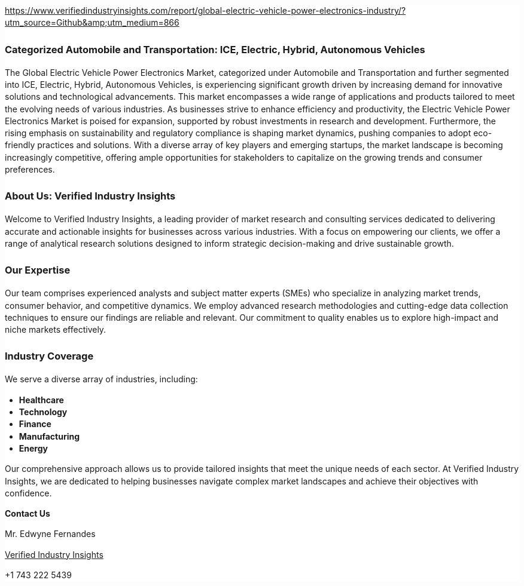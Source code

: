 </strong><a href="https://www.verifiedindustryinsights.com/report/global-electric-vehicle-power-electronics-industry/?utm_source=Github&amp;utm_medium=866">https://www.verifiedindustryinsights.com/report/global-electric-vehicle-power-electronics-industry/?utm_source=Github&amp;utm_medium=866</a>&nbsp;</p><h3>Categorized Automobile and Transportation: ICE, Electric, Hybrid, Autonomous Vehicles </h3><p>The Global Electric Vehicle Power Electronics Market, categorized under Automobile and Transportation and further segmented into ICE, Electric, Hybrid, Autonomous Vehicles, is experiencing significant growth driven by increasing demand for innovative solutions and technological advancements. This market encompasses a wide range of applications and products tailored to meet the evolving needs of various industries. As businesses strive to enhance efficiency and productivity, the Electric Vehicle Power Electronics Market is poised for expansion, supported by robust investments in research and development. Furthermore, the rising emphasis on sustainability and regulatory compliance is shaping market dynamics, pushing companies to adopt eco-friendly practices and solutions. With a diverse array of key players and emerging startups, the market landscape is becoming increasingly competitive, offering ample opportunities for stakeholders to capitalize on the growing trends and consumer preferences.</p><h3>About Us: Verified Industry Insights</h3><p>Welcome to Verified Industry Insights, a leading provider of market research and consulting services dedicated to delivering accurate and actionable insights for businesses across various industries. With a focus on empowering our clients, we offer a range of analytical research solutions designed to inform strategic decision-making and drive sustainable growth.</p><h3>Our Expertise</h3><p>Our team comprises experienced analysts and subject matter experts (SMEs) who specialize in analyzing market trends, consumer behavior, and competitive dynamics. We employ advanced research methodologies and cutting-edge data collection techniques to ensure our findings are reliable and relevant. Our commitment to quality enables us to explore high-impact and niche markets effectively.</p><h3>Industry Coverage</h3><p>We serve a diverse array of industries, including:</p><ul><li><strong>Healthcare</strong></li><li><strong>Technology</strong></li><li><strong>Finance</strong></li><li><strong>Manufacturing</strong></li><li><strong>Energy</strong></li></ul><p>Our comprehensive approach allows us to provide tailored insights that meet the unique needs of each sector. At Verified Industry Insights, we are dedicated to helping businesses navigate complex market landscapes and achieve their objectives with confidence.</p><p><strong>Contact Us</strong></p><p>Mr. Edwyne Fernandes</p><p><a href="https://www.verifiedindustryinsights.com/">Verified Industry Insights</a></p><p>+1 743 222 5439</p>
